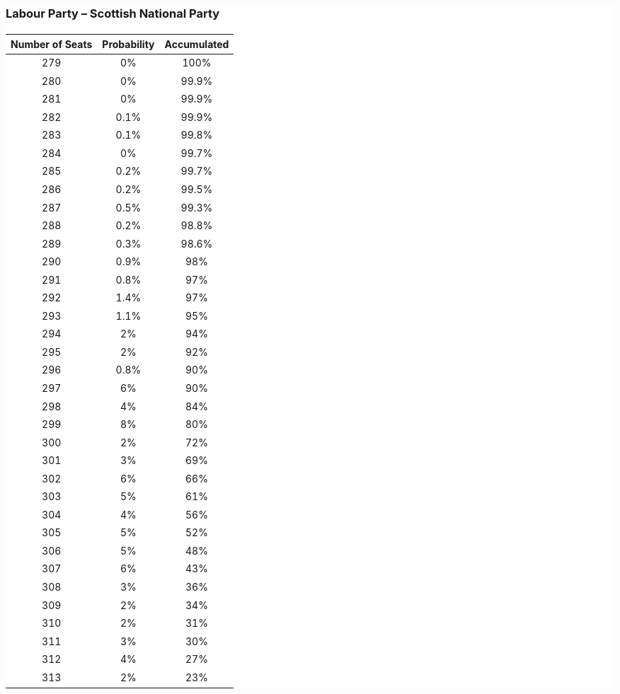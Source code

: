 ### Labour Party – Scottish National Party

| Number of Seats | Probability | Accumulated |
|:---------------:|:-----------:|:-----------:|
| 279 | 0% | 100% |
| 280 | 0% | 99.9% |
| 281 | 0% | 99.9% |
| 282 | 0.1% | 99.9% |
| 283 | 0.1% | 99.8% |
| 284 | 0% | 99.7% |
| 285 | 0.2% | 99.7% |
| 286 | 0.2% | 99.5% |
| 287 | 0.5% | 99.3% |
| 288 | 0.2% | 98.8% |
| 289 | 0.3% | 98.6% |
| 290 | 0.9% | 98% |
| 291 | 0.8% | 97% |
| 292 | 1.4% | 97% |
| 293 | 1.1% | 95% |
| 294 | 2% | 94% |
| 295 | 2% | 92% |
| 296 | 0.8% | 90% |
| 297 | 6% | 90% |
| 298 | 4% | 84% |
| 299 | 8% | 80% |
| 300 | 2% | 72% |
| 301 | 3% | 69% |
| 302 | 6% | 66% |
| 303 | 5% | 61% |
| 304 | 4% | 56% |
| 305 | 5% | 52% |
| 306 | 5% | 48% |
| 307 | 6% | 43% |
| 308 | 3% | 36% |
| 309 | 2% | 34% |
| 310 | 2% | 31% |
| 311 | 3% | 30% |
| 312 | 4% | 27% |
| 313 | 2% | 23% |